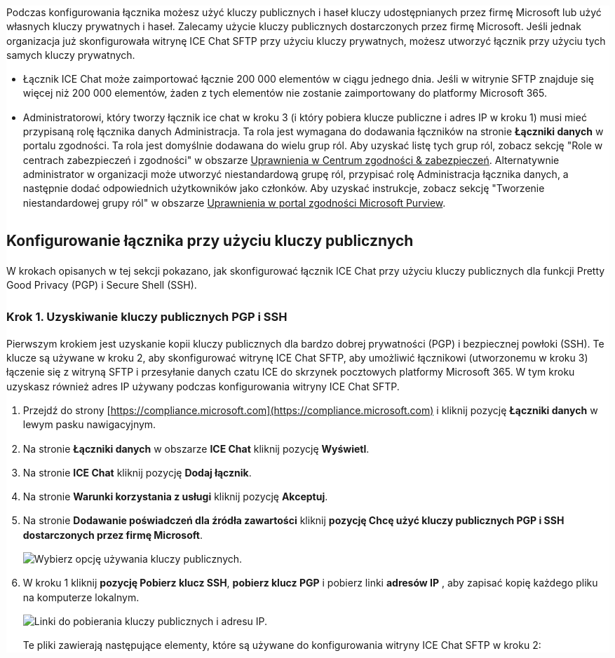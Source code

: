   Podczas konfigurowania łącznika możesz użyć kluczy publicznych i haseł kluczy udostępnianych przez firmę Microsoft lub użyć własnych kluczy prywatnych i haseł. Zalecamy użycie kluczy publicznych dostarczonych przez firmę Microsoft. Jeśli jednak organizacja już skonfigurowała witrynę ICE Chat SFTP przy użyciu kluczy prywatnych, możesz utworzyć łącznik przy użyciu tych samych kluczy prywatnych.

- Łącznik ICE Chat może zaimportować łącznie 200 000 elementów w ciągu jednego dnia. Jeśli w witrynie SFTP znajduje się więcej niż 200 000 elementów, żaden z tych elementów nie zostanie zaimportowany do platformy Microsoft 365.

- Administratorowi, który tworzy łącznik ice chat w kroku 3 (i który pobiera klucze publiczne i adres IP w kroku 1) musi mieć przypisaną rolę łącznika danych Administracja. Ta rola jest wymagana do dodawania łączników na stronie **Łączniki danych** w portalu zgodności. Ta rola jest domyślnie dodawana do wielu grup ról. Aby uzyskać listę tych grup ról, zobacz sekcję "Role w centrach zabezpieczeń i zgodności" w obszarze [Uprawnienia w Centrum zgodności & zabezpieczeń](../security/office-365-security/permissions-in-the-security-and-compliance-center.md#roles-in-the-security--compliance-center). Alternatywnie administrator w organizacji może utworzyć niestandardową grupę ról, przypisać rolę Administracja łącznika danych, a następnie dodać odpowiednich użytkowników jako członków. Aby uzyskać instrukcje, zobacz sekcję "Tworzenie niestandardowej grupy ról" w obszarze [Uprawnienia w portal zgodności Microsoft Purview](microsoft-365-compliance-center-permissions.md#create-a-custom-role-group).

## <a name="set-up-a-connector-using-public-keys"></a>Konfigurowanie łącznika przy użyciu kluczy publicznych

W krokach opisanych w tej sekcji pokazano, jak skonfigurować łącznik ICE Chat przy użyciu kluczy publicznych dla funkcji Pretty Good Privacy (PGP) i Secure Shell (SSH).

### <a name="step-1-obtain-pgp-and-ssh-public-keys"></a>Krok 1. Uzyskiwanie kluczy publicznych PGP i SSH

Pierwszym krokiem jest uzyskanie kopii kluczy publicznych dla bardzo dobrej prywatności (PGP) i bezpiecznej powłoki (SSH). Te klucze są używane w kroku 2, aby skonfigurować witrynę ICE Chat SFTP, aby umożliwić łącznikowi (utworzonemu w kroku 3) łączenie się z witryną SFTP i przesyłanie danych czatu ICE do skrzynek pocztowych platformy Microsoft 365. W tym kroku uzyskasz również adres IP używany podczas konfigurowania witryny ICE Chat SFTP.

1. Przejdź do strony [https://compliance.microsoft.com](https://compliance.microsoft.com) i kliknij pozycję **Łączniki danych** w lewym pasku nawigacyjnym.

2. Na stronie **Łączniki danych** w obszarze **ICE Chat** kliknij pozycję **Wyświetl**.

3. Na stronie **ICE Chat** kliknij pozycję **Dodaj łącznik**.

4. Na stronie **Warunki korzystania z usługi** kliknij pozycję **Akceptuj**.

5. Na stronie **Dodawanie poświadczeń dla źródła zawartości** kliknij **pozycję Chcę użyć kluczy publicznych PGP i SSH dostarczonych przez firmę Microsoft**.

   ![Wybierz opcję używania kluczy publicznych.](../media/ICEChatPublicKeysOption.png)

6. W kroku 1 kliknij **pozycję Pobierz klucz SSH**, **pobierz klucz PGP** i pobierz linki **adresów IP** , aby zapisać kopię każdego pliku na komputerze lokalnym.

   ![Linki do pobierania kluczy publicznych i adresu IP.](../media/ICEChatPublicKeyDownloadLinks.png)

   Te pliki zawierają następujące elementy, które są używane do konfigurowania witryny ICE Chat SFTP w kroku 2:
